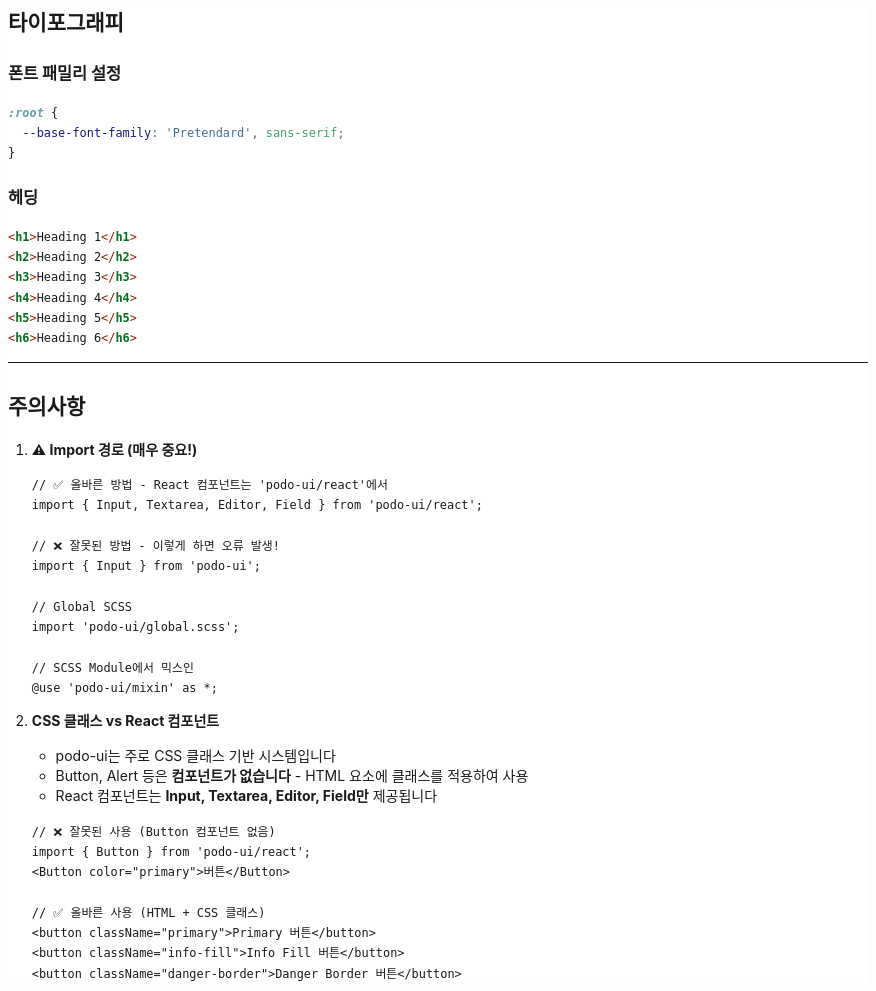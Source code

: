 
## 타이포그래피

### 폰트 패밀리 설정

```scss
:root {
  --base-font-family: 'Pretendard', sans-serif;
}
```

### 헤딩

```html
<h1>Heading 1</h1>
<h2>Heading 2</h2>
<h3>Heading 3</h3>
<h4>Heading 4</h4>
<h5>Heading 5</h5>
<h6>Heading 6</h6>
```

---

## 주의사항

1. **⚠️ Import 경로 (매우 중요!)**
   ```tsx
   // ✅ 올바른 방법 - React 컴포넌트는 'podo-ui/react'에서
   import { Input, Textarea, Editor, Field } from 'podo-ui/react';

   // ❌ 잘못된 방법 - 이렇게 하면 오류 발생!
   import { Input } from 'podo-ui';

   // Global SCSS
   import 'podo-ui/global.scss';

   // SCSS Module에서 믹스인
   @use 'podo-ui/mixin' as *;
   ```

2. **CSS 클래스 vs React 컴포넌트**
   - podo-ui는 주로 CSS 클래스 기반 시스템입니다
   - Button, Alert 등은 **컴포넌트가 없습니다** - HTML 요소에 클래스를 적용하여 사용
   - React 컴포넌트는 **Input, Textarea, Editor, Field만** 제공됩니다

   ```tsx
   // ❌ 잘못된 사용 (Button 컴포넌트 없음)
   import { Button } from 'podo-ui/react';
   <Button color="primary">버튼</Button>

   // ✅ 올바른 사용 (HTML + CSS 클래스)
   <button className="primary">Primary 버튼</button>
   <button className="info-fill">Info Fill 버튼</button>
   <button className="danger-border">Danger Border 버튼</button>
   ```
